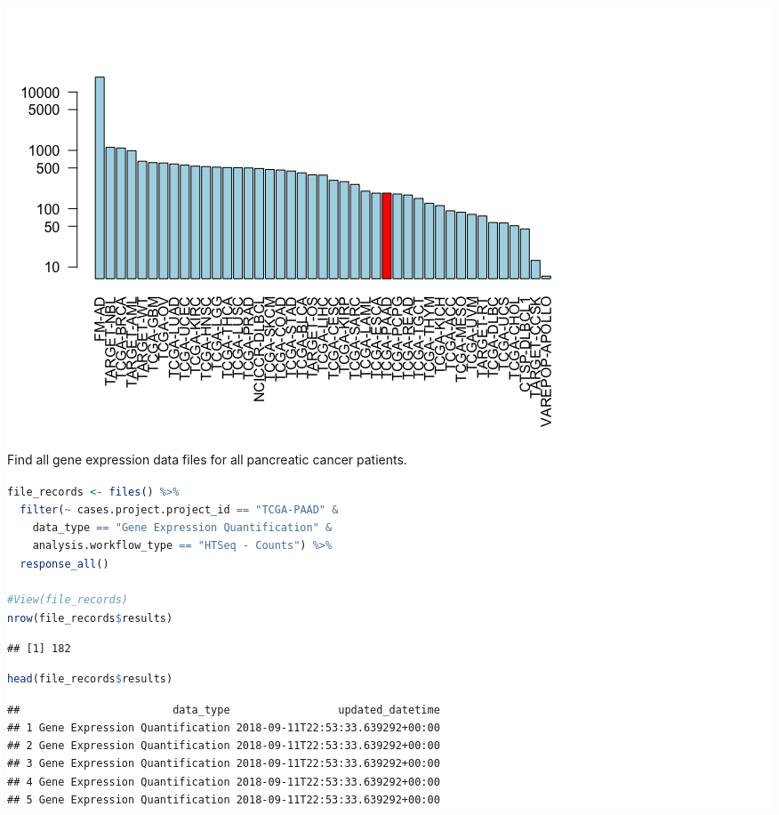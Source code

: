 ![](class17_files/figure-markdown_github/unnamed-chunk-4-1.png)

Find all gene expression data files for all pancreatic cancer patients.

``` r
file_records <- files() %>%
  filter(~ cases.project.project_id == "TCGA-PAAD" &
    data_type == "Gene Expression Quantification" &
    analysis.workflow_type == "HTSeq - Counts") %>%
  response_all()

#View(file_records)
nrow(file_records$results)
```

    ## [1] 182

``` r
head(file_records$results)
```

    ##                        data_type                 updated_datetime
    ## 1 Gene Expression Quantification 2018-09-11T22:53:33.639292+00:00
    ## 2 Gene Expression Quantification 2018-09-11T22:53:33.639292+00:00
    ## 3 Gene Expression Quantification 2018-09-11T22:53:33.639292+00:00
    ## 4 Gene Expression Quantification 2018-09-11T22:53:33.639292+00:00
    ## 5 Gene Expression Quantification 2018-09-11T22:53:33.639292+00:00
